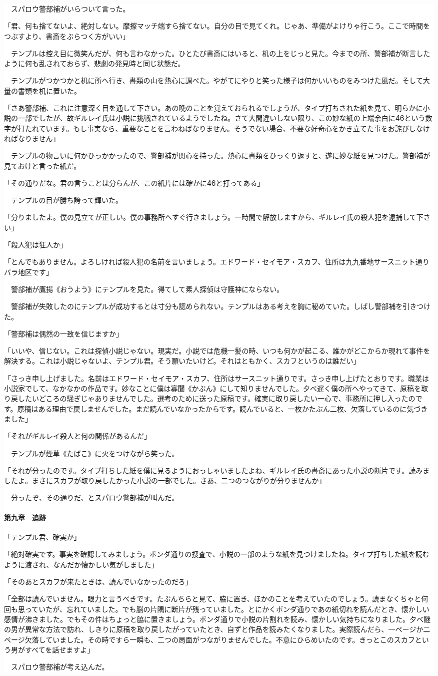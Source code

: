 　スパロウ警部補がいらついて言った。

「君、何も捨てないよ、絶対しない。摩擦マッチ端すら捨てない。自分の目で見てくれ。じゃあ、準備がよけりゃ行こう。ここで時間をつぶすより、書斎をぶらつく方がいい」

　テンプルは控え目に微笑んだが、何も言わなかった。ひとたび書斎にはいると、机の上をじっと見た。今までの所、警部補が断言したように何も乱されておらず、悲劇の発見時と同じ状態だ。

　テンプルがつかつかと机に所へ行き、書類の山を熱心に調べた。やがてにやりと笑った様子は何かいいものをみつけた風だ。そして大量の書類を机に置いた。

「さあ警部補、これに注意深く目を通して下さい。あの晩のことを覚えておられるでしょうが、タイプ打ちされた紙を見て、明らかに小説の一部でしたが、故ギルレイ氏は小説に挑戦されているようでしたね。さて大間違いしない限り、この妙な紙の上端余白に46という数字が打たれています。もし事実なら、重要なことを言わねばなりません。そうでない場合、不要な好奇心をかき立てた事をお詫びしなければなりません」

　テンプルの物言いに何かひっかかったので、警部補が関心を持った。熱心に書類をひっくり返すと、遂に妙な紙を見つけた。警部補が見ておけと言った紙だ。

「その通りだな。君の言うことは分らんが、この紙片には確かに46と打ってある」

　テンプルの目が勝ち誇って輝いた。

「分りましたよ。僕の見立てが正しい。僕の事務所へすぐ行きましょう。一時間で解放しますから、ギルレイ氏の殺人犯を逮捕して下さい」

「殺人犯は狂人か」

「とんでもありません。よろしければ殺人犯の名前を言いましょう。エドワード・セイモア・スカフ、住所は九九番地サースニット通りバラ地区です」

　警部補が鷹揚《おうよう》にテンプルを見た。得てして素人探偵は守護神にならない。

　警部補が失敗したのにテンプルが成功するとは寸分も認められない。テンプルはある考えを胸に秘めていた。しばし警部補を引きつけた。

「警部補は偶然の一致を信じますか」

「いいや、信じない。これは探偵小説じゃない。現実だ。小説では危機一髪の時、いつも何かが起こる、誰かがどこからか現れて事件を解決する。これは小説じゃないよ、テンプル君。そう願いたいけど。それはともかく、スカフというのは誰だい」

「さっき申し上げました。名前はエドワード・セイモア・スカフ、住所はサースニット通りです。さっき申し上げたとおりです。職業は小説家でして、なかなかの作品です。妙なことに僕は寡聞《かぶん》にして知りませんでした。夕べ遅く僕の所へやってきて、原稿を取り戻したいどころの騒ぎじゃありませんでした。選考のために送った原稿です。確実に取り戻したい一心で、事務所に押し入ったのです。原稿はある理由で戻しませんでした。まだ読んでいなかったからです。読んでいると、一枚かたぶん二枚、欠落しているのに気づきました」

「それがギルレイ殺人と何の関係があるんだ」

　テンプルが煙草《たばこ》に火をつけながら笑った。

「それが分ったのです。タイプ打ちした紙を僕に見るようにおっしゃいましたよね、ギルレイ氏の書斎にあった小説の断片です。読みましたよ。まさにスカフが取り戻したかった小説の一部でした。さあ、二つのつながりが分りませんか」

　分ったぞ、その通りだ、とスパロウ警部補が叫んだ。



#### 第九章　追跡



「テンプル君、確実か」

「絶対確実です。事実を確認してみましょう。ポンダ通りの捜査で、小説の一部のような紙を見つけましたね。タイプ打ちした紙を読むように渡され、なんだか懐かしい気がしました」

「そのあとスカフが来たときは、読んでいなかったのだろ」

「全部は読んでいません。眼力と言うべきです。たぶんちらと見て、脇に置き、ほかのことを考えていたのでしょう。読まなくちゃと何回も思っていたが、忘れていました。でも脳の片隅に断片が残っていました。とにかくポンダ通りであの紙切れを読んだとき、懐かしい感情が沸きました。でもその件はちょっと脇に置きましょう。ポンダ通りで小説の片割れを読み、懐かしい気持ちになりました。夕べ謎の男が異常な方法で訪れ、しきりに原稿を取り戻したがっていたとき、自ずと作品を読みたくなりました。実際読んだら、一ページか二ページ欠落していました。その時ですら一瞬も、二つの局面がつながりませんでした。不意にひらめいたのです。きっとこのスカフという男がすべてを話せますよ」

　スパロウ警部補が考え込んだ。
